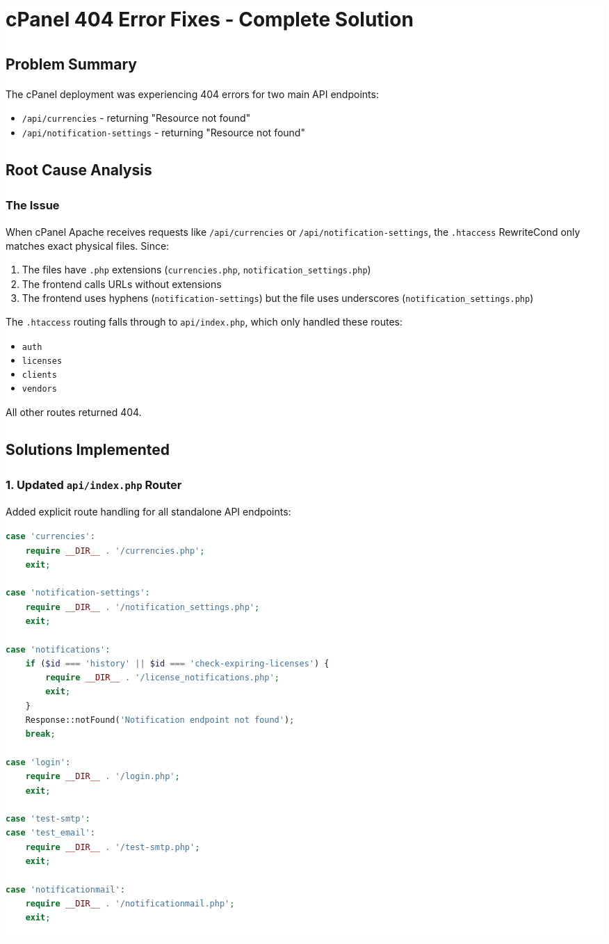 # cPanel 404 Error Fixes - Complete Solution

## Problem Summary

The cPanel deployment was experiencing 404 errors for two main API endpoints:
- `/api/currencies` - returning "Resource not found"
- `/api/notification-settings` - returning "Resource not found"

## Root Cause Analysis

### The Issue
When cPanel Apache receives requests like `/api/currencies` or `/api/notification-settings`, the `.htaccess` RewriteCond only matches exact physical files. Since:
1. The files have `.php` extensions (`currencies.php`, `notification_settings.php`)
2. The frontend calls URLs without extensions
3. The frontend uses hyphens (`notification-settings`) but the file uses underscores (`notification_settings.php`)

The `.htaccess` routing falls through to `api/index.php`, which only handled these routes:
- `auth`
- `licenses`
- `clients`
- `vendors`

All other routes returned 404.

## Solutions Implemented

### 1. Updated `api/index.php` Router
Added explicit route handling for all standalone API endpoints:

```php
case 'currencies':
    require __DIR__ . '/currencies.php';
    exit;
    
case 'notification-settings':
    require __DIR__ . '/notification_settings.php';
    exit;
    
case 'notifications':
    if ($id === 'history' || $id === 'check-expiring-licenses') {
        require __DIR__ . '/license_notifications.php';
        exit;
    }
    Response::notFound('Notification endpoint not found');
    break;
    
case 'login':
    require __DIR__ . '/login.php';
    exit;
    
case 'test-smtp':
case 'test_email':
    require __DIR__ . '/test-smtp.php';
    exit;
    
case 'notificationmail':
    require __DIR__ . '/notificationmail.php';
    exit;
    
```